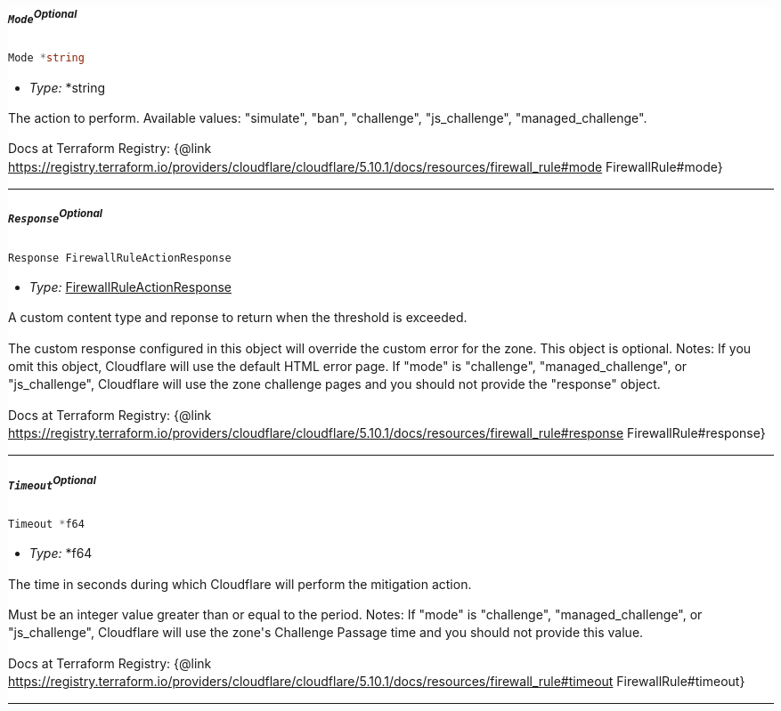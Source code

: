 
##### `Mode`<sup>Optional</sup> <a name="Mode" id="@cdktf/provider-cloudflare.firewallRule.FirewallRuleAction.property.mode"></a>

```go
Mode *string
```

- *Type:* *string

The action to perform. Available values: "simulate", "ban", "challenge", "js_challenge", "managed_challenge".

Docs at Terraform Registry: {@link https://registry.terraform.io/providers/cloudflare/cloudflare/5.10.1/docs/resources/firewall_rule#mode FirewallRule#mode}

---

##### `Response`<sup>Optional</sup> <a name="Response" id="@cdktf/provider-cloudflare.firewallRule.FirewallRuleAction.property.response"></a>

```go
Response FirewallRuleActionResponse
```

- *Type:* <a href="#@cdktf/provider-cloudflare.firewallRule.FirewallRuleActionResponse">FirewallRuleActionResponse</a>

A custom content type and reponse to return when the threshold is exceeded.

The custom response configured in this object will override the custom error for the zone. This object is optional.
Notes: If you omit this object, Cloudflare will use the default HTML error page. If "mode" is "challenge", "managed_challenge", or "js_challenge", Cloudflare will use the zone challenge pages and you should not provide the "response" object.

Docs at Terraform Registry: {@link https://registry.terraform.io/providers/cloudflare/cloudflare/5.10.1/docs/resources/firewall_rule#response FirewallRule#response}

---

##### `Timeout`<sup>Optional</sup> <a name="Timeout" id="@cdktf/provider-cloudflare.firewallRule.FirewallRuleAction.property.timeout"></a>

```go
Timeout *f64
```

- *Type:* *f64

The time in seconds during which Cloudflare will perform the mitigation action.

Must be an integer value greater than or equal to the period.
Notes: If "mode" is "challenge", "managed_challenge", or "js_challenge", Cloudflare will use the zone's Challenge Passage time and you should not provide this value.

Docs at Terraform Registry: {@link https://registry.terraform.io/providers/cloudflare/cloudflare/5.10.1/docs/resources/firewall_rule#timeout FirewallRule#timeout}

---